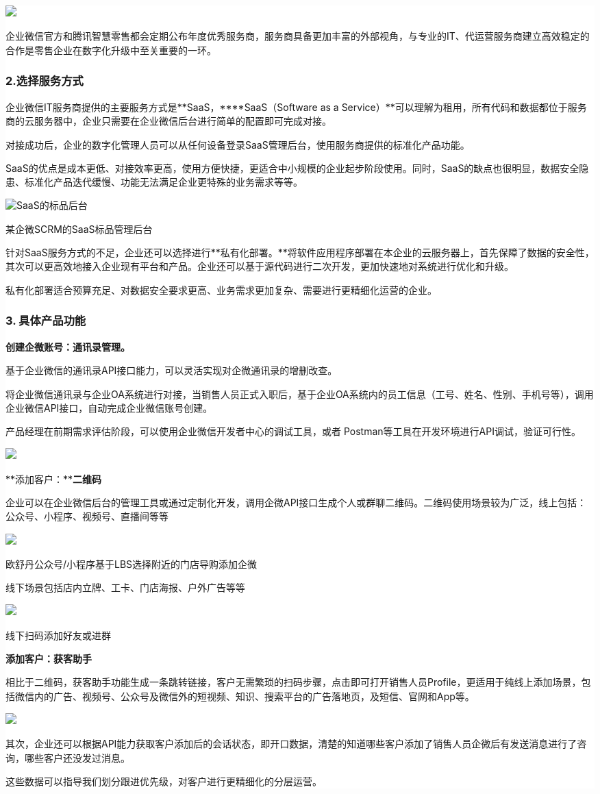 ![](https://image.woshipm.com/2024/02/20/efc3ab4c-cfc6-11ee-ab77-00163e0b5ff3.png)

企业微信官方和腾讯智慧零售都会定期公布年度优秀服务商，服务商具备更加丰富的外部视角，与专业的IT、代运营服务商建立高效稳定的合作是零售企业在数字化升级中至关重要的一环。

### 2.选择服务方式

企业微信IT服务商提供的主要服务方式是**SaaS，****SaaS（Software as a Service）**可以理解为租用，所有代码和数据都位于服务商的云服务器中，企业只需要在企业微信后台进行简单的配置即可完成对接。

对接成功后，企业的数字化管理人员可以从任何设备登录SaaS管理后台，使用服务商提供的标准化产品功能。

SaaS的优点是成本更低、对接效率更高，使用方便快捷，更适合中小规模的企业起步阶段使用。同时，SaaS的缺点也很明显，数据安全隐患、标准化产品迭代缓慢、功能无法满足企业更特殊的业务需求等等。

![SaaS的标品后台](https://image.woshipm.com/2024/02/21/3fc86f92-d05d-11ee-90f4-00163e0b5ff3.png)

某企微SCRM的SaaS标品管理后台

针对SaaS服务方式的不足，企业还可以选择进行**私有化部署。**将软件应用程序部署在本企业的云服务器上，首先保障了数据的安全性，其次可以更高效地接入企业现有平台和产品。企业还可以基于源代码进行二次开发，更加快速地对系统进行优化和升级。

私有化部署适合预算充足、对数据安全要求更高、业务需求更加复杂、需要进行更精细化运营的企业。

### 3\. 具体产品功能

**创建企微账号：通讯录管理。**

基于企业微信的通讯录API接口能力，可以灵活实现对企微通讯录的增删改查。

将企业微信通讯录与企业OA系统进行对接，当销售人员正式入职后，基于企业OA系统内的员工信息（工号、姓名、性别、手机号等），调用企业微信API接口，自动完成企业微信账号创建。

产品经理在前期需求评估阶段，可以使用企业微信开发者中心的调试工具，或者 Postman等工具在开发环境进行API调试，验证可行性。

![](https://image.woshipm.com/2024/02/21/b5c09acc-d0a2-11ee-90f4-00163e0b5ff3.png)

**添加客户：****二维码**

企业可以在企业微信后台的管理工具或通过定制化开发，调用企微API接口生成个人或群聊二维码。二维码使用场景较为广泛，线上包括：公众号、小程序、视频号、直播间等等

![](https://image.woshipm.com/wp-files/2024/02/gllKwyukkBISPfdlHvUK.png)

欧舒丹公众号/小程序基于LBS选择附近的门店导购添加企微

线下场景包括店内立牌、工卡、门店海报、户外广告等等

![](https://image.woshipm.com/wp-files/2024/02/JpuMPRq0KXnWXybhovmj.png)

线下扫码添加好友或进群

**添加客户：获客助手**

相比于二维码，获客助手功能生成一条跳转链接，客户无需繁琐的扫码步骤，点击即可打开销售人员Profile，更适用于纯线上添加场景，包括微信内的广告、视频号、公众号及微信外的短视频、知识、搜索平台的广告落地页，及短信、官网和App等。

![](https://image.woshipm.com/2024/02/27/c3b44328-d51f-11ee-ab84-00163e0b5ff3.png)

其次，企业还可以根据API能力获取客户添加后的会话状态，即开口数据，清楚的知道哪些客户添加了销售人员企微后有发送消息进行了咨询，哪些客户还没发过消息。

这些数据可以指导我们划分跟进优先级，对客户进行更精细化的分层运营。
